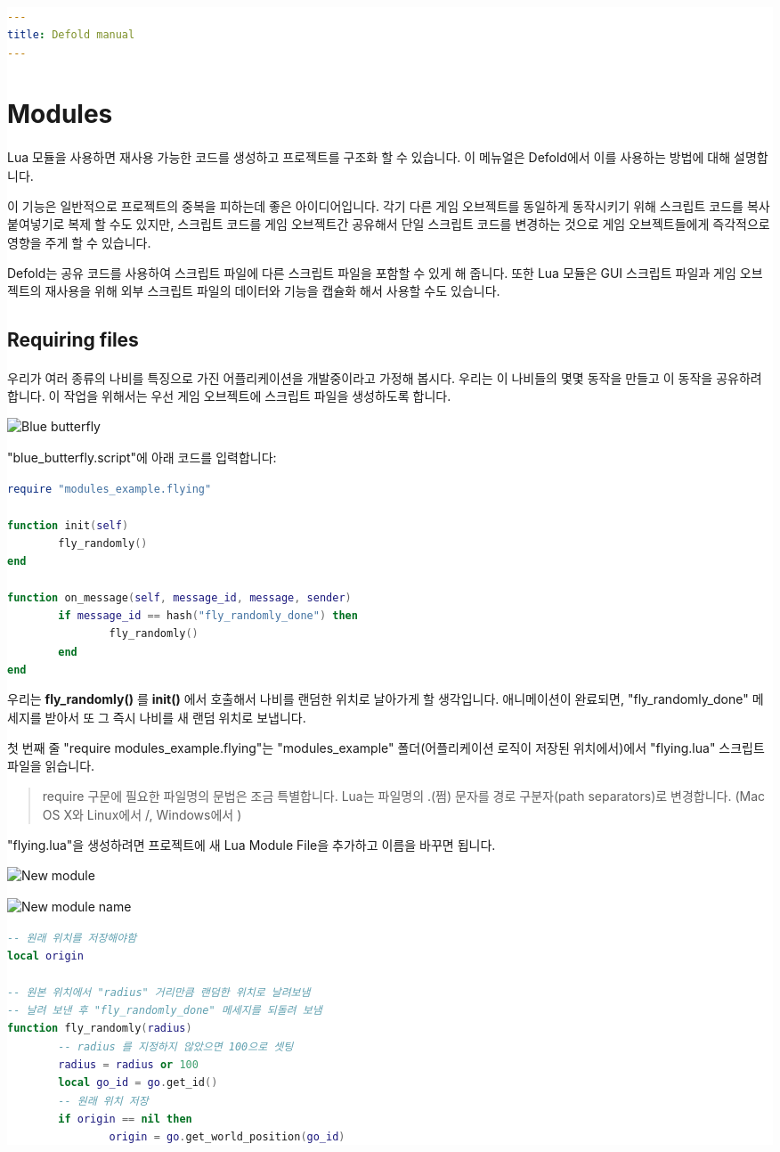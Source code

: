 ```yaml
---
title: Defold manual
---
```


# Modules
Lua 모듈을 사용하면 재사용 가능한 코드를 생성하고 프로젝트를 구조화 할 수 있습니다. 이 메뉴얼은 Defold에서 이를 사용하는 방법에 대해 설명합니다.

이 기능은 일반적으로 프로젝트의 중복을 피하는데 좋은 아이디어입니다. 각기 다른 게임 오브젝트를 동일하게 동작시키기 위해 스크립트 코드를 복사 붙여넣기로 복제 할 수도 있지만, 스크립트 코드를 게임 오브젝트간 공유해서 단일 스크립트 코드를 변경하는 것으로 게임 오브젝트들에게 즉각적으로 영향을 주게 할 수 있습니다.

Defold는 공유 코드를 사용하여 스크립트 파일에 다른 스크립트 파일을 포함할 수 있게 해 줍니다. 또한 Lua 모듈은 GUI 스크립트 파일과 게임 오브젝트의 재사용을 위해 외부 스크립트 파일의 데이터와 기능을 캡슐화 해서 사용할 수도 있습니다.

## Requiring files
우리가 여러 종류의 나비를 특징으로 가진 어플리케이션을 개발중이라고 가정해 봅시다. 우리는 이 나비들의 몇몇 동작을 만들고 이 동작을 공유하려 합니다. 이 작업을 위해서는 우선 게임 오브젝트에 스크립트 파일을 생성하도록 합니다.

![Blue butterfly](images/modules/modules_blue_butterfly.png)

"blue_butterfly.script"에 아래 코드를 입력합니다:

```lua
require "modules_example.flying"

function init(self)
        fly_randomly()
end

function on_message(self, message_id, message, sender)
        if message_id == hash("fly_randomly_done") then
                fly_randomly()
        end
end
```

우리는 **fly_randomly()** 를 **init()** 에서 호출해서 나비를 랜덤한 위치로 날아가게 할 생각입니다. 애니메이션이 완료되면, "fly_randomly_done" 메세지를 받아서 또 그 즉시 나비를 새 랜덤 위치로 보냅니다.

첫 번째 줄 "require modules_example.flying"는 "modules_example" 폴더(어플리케이션 로직이 저장된 위치에서)에서 "flying.lua" 스크립트 파일을 읽습니다.

> require 구문에 필요한 파일명의 문법은 조금 특별합니다. Lua는 파일명의 .(쩜) 문자를 경로 구분자(path separators)로 변경합니다. (Mac OS X와 Linux에서 /, Windows에서 \)

"flying.lua"을 생성하려면 프로젝트에 새 Lua Module File을 추가하고 이름을 바꾸면 됩니다.

![New module](images/modules/modules_new.png)

![New module name](images/modules/modules_new_name.png)


```lua
-- 원래 위치를 저장해야함
local origin

-- 원본 위치에서 "radius" 거리만큼 랜덤한 위치로 날려보냄
-- 날려 보낸 후 "fly_randomly_done" 메세지를 되돌려 보냄
function fly_randomly(radius)
        -- radius 를 지정하지 않았으면 100으로 셋팅
        radius = radius or 100
        local go_id = go.get_id()
        -- 원래 위치 저장
        if origin == nil then
                origin = go.get_world_position(go_id)
```